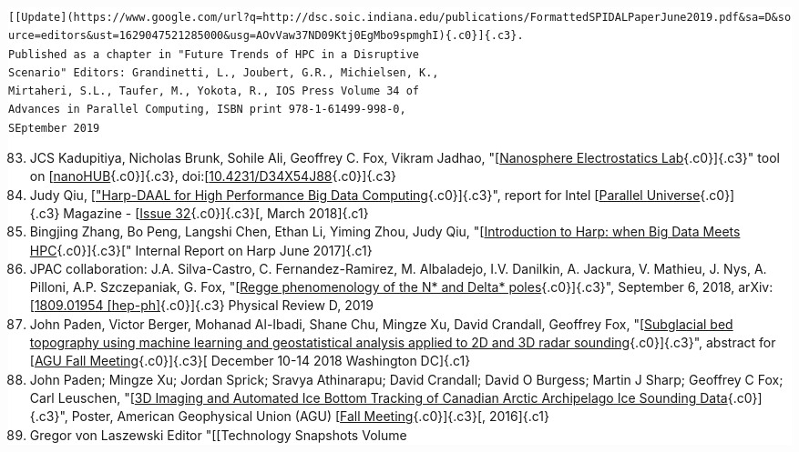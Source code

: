    [[Update](https://www.google.com/url?q=http://dsc.soic.indiana.edu/publications/FormattedSPIDALPaperJune2019.pdf&sa=D&source=editors&ust=1629047521285000&usg=AOvVaw37ND09Ktj0EgMbo9spmghI){.c0}]{.c3}.
    Published as a chapter in "Future Trends of HPC in a Disruptive
    Scenario" Editors: Grandinetti, L., Joubert, G.R., Michielsen, K.,
    Mirtaheri, S.L., Taufer, M., Yokota, R., IOS Press Volume 34 of
    Advances in Parallel Computing, ISBN print 978-1-61499-998-0,
    SEptember 2019
83. JCS Kadupitiya, Nicholas Brunk, Sohile Ali, Geoffrey C. Fox, Vikram
    Jadhao, \"[[Nanosphere Electrostatics
    Lab](https://www.google.com/url?q=https://nanohub.org/resources/28474&sa=D&source=editors&ust=1629047521286000&usg=AOvVaw1oaZwYzrcMOfoEjZJ4TeIW){.c0}]{.c3}\"
    tool on
    [[nanoHUB](https://www.google.com/url?q=https://nanohub.org/&sa=D&source=editors&ust=1629047521286000&usg=AOvVaw1S7sx4nUkX45p62--0yuRJ){.c0}]{.c3},
    doi:[[10.4231/D34X54J88](https://www.google.com/url?q=http://dx.doi.org/10.4231/D34X54J88&sa=D&source=editors&ust=1629047521287000&usg=AOvVaw1AoKM_FYxt1ETuQkyGXjAr){.c0}]{.c3}
84. Judy Qiu, [[\"Harp-DAAL for High Performance Big Data
    Computing](https://www.google.com/url?q=http://dsc.soic.indiana.edu/publications/Intel-Magazine-HarpDAAL%252010.pdf&sa=D&source=editors&ust=1629047521287000&usg=AOvVaw006HPXuA5S4Bas5AYRFTDM){.c0}]{.c3}\",
    report for Intel [[Parallel
    Universe](https://www.google.com/url?q=https://software.intel.com/en-us/parallel-universe-magazine&sa=D&source=editors&ust=1629047521287000&usg=AOvVaw3CTQkStz4HeV8yCYxtDc-f){.c0}]{.c3} Magazine -
    [[Issue
    32](https://www.google.com/url?q=https://software.intel.com/sites/default/files/parallel-universe-issue-32.pdf&sa=D&source=editors&ust=1629047521288000&usg=AOvVaw1LW9DrfX92QMOh83ey5iD8){.c0}]{.c3}[,
    March 2018]{.c1}
85. Bingjing Zhang, Bo Peng, Langshi Chen, Ethan Li, Yiming Zhou, Judy
    Qiu, \"[[Introduction to Harp: when Big Data Meets
    HPC](https://www.google.com/url?q=http://dsc.soic.indiana.edu/publications/Harp-Report.pdf&sa=D&source=editors&ust=1629047521288000&usg=AOvVaw3-TM_t6_sjKqG4ygMCYZZk){.c0}]{.c3}[\"
    Internal Report on Harp June 2017]{.c1}
86. JPAC collaboration: J.A. Silva-Castro, C. Fernandez-Ramirez, M.
    Albaladejo, I.V. Danilkin, A. Jackura, V. Mathieu, J. Nys, A.
    Pilloni, A.P. Szczepaniak, G. Fox, \"[[Regge phenomenology of the
    N\* and Delta\*
    poles](https://www.google.com/url?q=http://dsc.soic.indiana.edu/publications/1809.01954.pdf&sa=D&source=editors&ust=1629047521288000&usg=AOvVaw2ZQHWHDF13kiVwuTnZdYP4){.c0}]{.c3}\",
    September 6, 2018, arXiv:[[1809.01954
    \[hep-ph\]](https://www.google.com/url?q=https://arxiv.org/abs/1809.01954&sa=D&source=editors&ust=1629047521289000&usg=AOvVaw0G2Ya53Gn8C6vldLCIfB-y){.c0}]{.c3} Physical
    Review D, 2019
87. John Paden, Victor Berger, Mohanad Al-Ibadi, Shane Chu, Mingze Xu,
    David Crandall, Geoffrey Fox, \"[[Subglacial bed topography using
    machine learning and geostatistical analysis applied to 2D and 3D
    radar
    sounding](https://www.google.com/url?q=http://dsc.soic.indiana.edu/publications/IceBottom%2520v3%2520AGI%2520abstract%25202018.pdf&sa=D&source=editors&ust=1629047521289000&usg=AOvVaw1i9HioQo9SATdkJg6csPBq){.c0}]{.c3}\",
    abstract for [[AGU Fall
    Meeting](https://www.google.com/url?q=https://fallmeeting.agu.org/2018/&sa=D&source=editors&ust=1629047521289000&usg=AOvVaw3kayYE3dQb6aQMJx_AuJ45){.c0}]{.c3}[ December
    10-14 2018 Washington DC]{.c1}
88. John Paden; Mingze Xu; Jordan Sprick; Sravya Athinarapu; David
    Crandall; David O Burgess; Martin J Sharp; Geoffrey C Fox; Carl
    Leuschen, \"[[3D Imaging and Automated Ice Bottom Tracking of
    Canadian Arctic Archipelago Ice Sounding
    Data](https://www.google.com/url?q=http://dsc.soic.indiana.edu/publications/Paden_C13C_0846_3D_Imaging.pdf&sa=D&source=editors&ust=1629047521290000&usg=AOvVaw3cGw67FGSN7Ey1ka7skohN){.c0}]{.c3}\",
    Poster, American Geophysical Union (AGU) [[Fall
    Meeting](https://www.google.com/url?q=https://fallmeeting.agu.org/2016/&sa=D&source=editors&ust=1629047521290000&usg=AOvVaw2riVCnMHOCT9CLnVQzNZSi){.c0}]{.c3}[,
    2016]{.c1}
89. Gregor von Laszewski Editor \"[[Technology Snapshots Volume